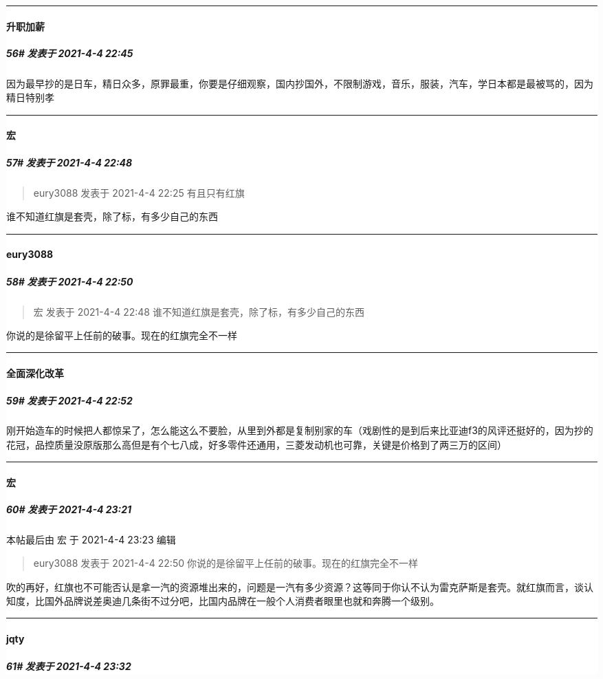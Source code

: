 
-----

####  升职加薪  
##### 56#       发表于 2021-4-4 22:45


因为最早抄的是日车，精日众多，原罪最重，你要是仔细观察，国内抄国外，不限制游戏，音乐，服装，汽车，学日本都是最被骂的，因为精日特别孝


-----

####  宏  
##### 57#       发表于 2021-4-4 22:48


<blockquote>eury3088 发表于 2021-4-4 22:25
有且只有红旗</blockquote>
谁不知道红旗是套壳，除了标，有多少自己的东西


-----

####  eury3088  
##### 58#       发表于 2021-4-4 22:50


<blockquote>宏 发表于 2021-4-4 22:48
谁不知道红旗是套壳，除了标，有多少自己的东西</blockquote>
你说的是徐留平上任前的破事。现在的红旗完全不一样


-----

####  全面深化改革  
##### 59#       发表于 2021-4-4 22:52


刚开始造车的时候把人都惊呆了，怎么能这么不要脸，从里到外都是复制别家的车（戏剧性的是到后来比亚迪f3的风评还挺好的，因为抄的花冠，品控质量没原版那么高但是有个七八成，好多零件还通用，三菱发动机也可靠，关键是价格到了两三万的区间）


-----

####  宏  
##### 60#       发表于 2021-4-4 23:21


 本帖最后由 宏 于 2021-4-4 23:23 编辑 
<blockquote>eury3088 发表于 2021-4-4 22:50
你说的是徐留平上任前的破事。现在的红旗完全不一样</blockquote>
吹的再好，红旗也不可能否认是拿一汽的资源堆出来的，问题是一汽有多少资源？这等同于你认不认为雷克萨斯是套壳。就红旗而言，谈认知度，比国外品牌说差奥迪几条街不过分吧，比国内品牌在一般个人消费者眼里也就和奔腾一个级别。


-----

####  jqty  
##### 61#       发表于 2021-4-4 23:32
